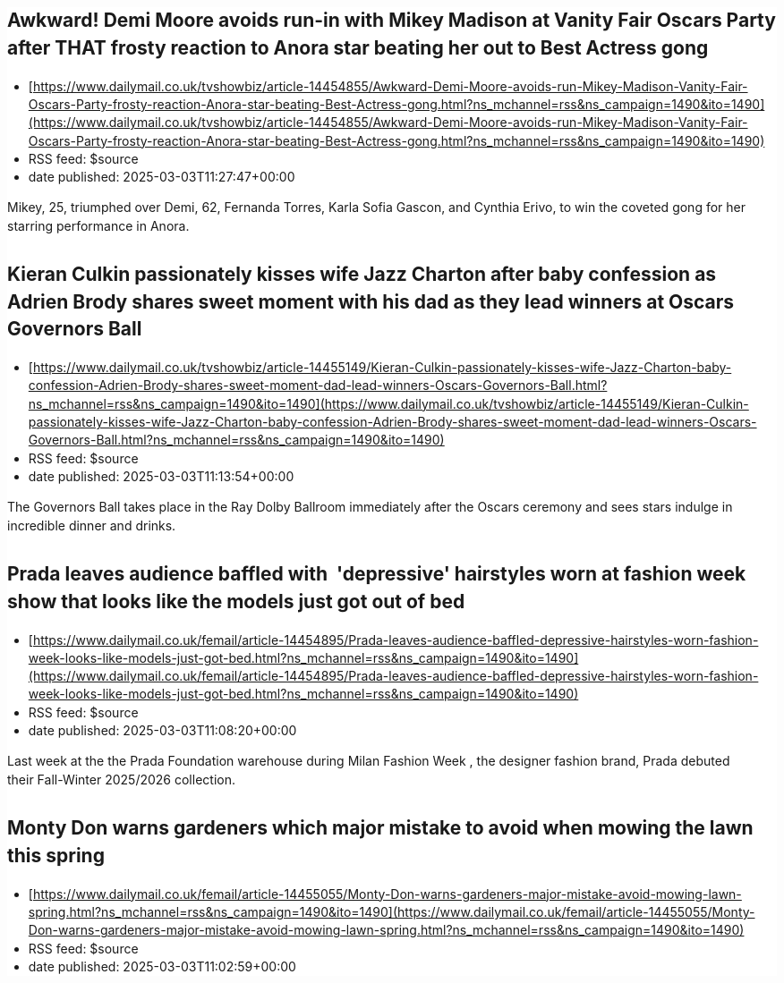 ## Awkward! Demi Moore avoids run-in with Mikey Madison at Vanity Fair Oscars Party after THAT frosty reaction to Anora star beating her out to Best Actress gong
 - [https://www.dailymail.co.uk/tvshowbiz/article-14454855/Awkward-Demi-Moore-avoids-run-Mikey-Madison-Vanity-Fair-Oscars-Party-frosty-reaction-Anora-star-beating-Best-Actress-gong.html?ns_mchannel=rss&ns_campaign=1490&ito=1490](https://www.dailymail.co.uk/tvshowbiz/article-14454855/Awkward-Demi-Moore-avoids-run-Mikey-Madison-Vanity-Fair-Oscars-Party-frosty-reaction-Anora-star-beating-Best-Actress-gong.html?ns_mchannel=rss&ns_campaign=1490&ito=1490)
 - RSS feed: $source
 - date published: 2025-03-03T11:27:47+00:00

Mikey, 25, triumphed over Demi, 62, Fernanda Torres, Karla Sofia Gascon, and Cynthia Erivo, to win the coveted gong for her starring performance in Anora.

## Kieran Culkin passionately kisses wife Jazz Charton after baby confession as Adrien Brody shares sweet moment with his dad as they lead winners at Oscars Governors Ball
 - [https://www.dailymail.co.uk/tvshowbiz/article-14455149/Kieran-Culkin-passionately-kisses-wife-Jazz-Charton-baby-confession-Adrien-Brody-shares-sweet-moment-dad-lead-winners-Oscars-Governors-Ball.html?ns_mchannel=rss&ns_campaign=1490&ito=1490](https://www.dailymail.co.uk/tvshowbiz/article-14455149/Kieran-Culkin-passionately-kisses-wife-Jazz-Charton-baby-confession-Adrien-Brody-shares-sweet-moment-dad-lead-winners-Oscars-Governors-Ball.html?ns_mchannel=rss&ns_campaign=1490&ito=1490)
 - RSS feed: $source
 - date published: 2025-03-03T11:13:54+00:00

The Governors Ball takes place in the Ray Dolby Ballroom immediately after the Oscars ceremony and sees stars indulge in incredible dinner and drinks.

## Prada leaves audience baffled with  'depressive' hairstyles worn at fashion week show that looks like the models just got out of bed
 - [https://www.dailymail.co.uk/femail/article-14454895/Prada-leaves-audience-baffled-depressive-hairstyles-worn-fashion-week-looks-like-models-just-got-bed.html?ns_mchannel=rss&ns_campaign=1490&ito=1490](https://www.dailymail.co.uk/femail/article-14454895/Prada-leaves-audience-baffled-depressive-hairstyles-worn-fashion-week-looks-like-models-just-got-bed.html?ns_mchannel=rss&ns_campaign=1490&ito=1490)
 - RSS feed: $source
 - date published: 2025-03-03T11:08:20+00:00

Last week at the the Prada Foundation warehouse during Milan Fashion Week , the designer fashion brand, Prada debuted their Fall-Winter 2025/2026 collection.

## Monty Don warns gardeners which major mistake to avoid when mowing the lawn this spring
 - [https://www.dailymail.co.uk/femail/article-14455055/Monty-Don-warns-gardeners-major-mistake-avoid-mowing-lawn-spring.html?ns_mchannel=rss&ns_campaign=1490&ito=1490](https://www.dailymail.co.uk/femail/article-14455055/Monty-Don-warns-gardeners-major-mistake-avoid-mowing-lawn-spring.html?ns_mchannel=rss&ns_campaign=1490&ito=1490)
 - RSS feed: $source
 - date published: 2025-03-03T11:02:59+00:00
